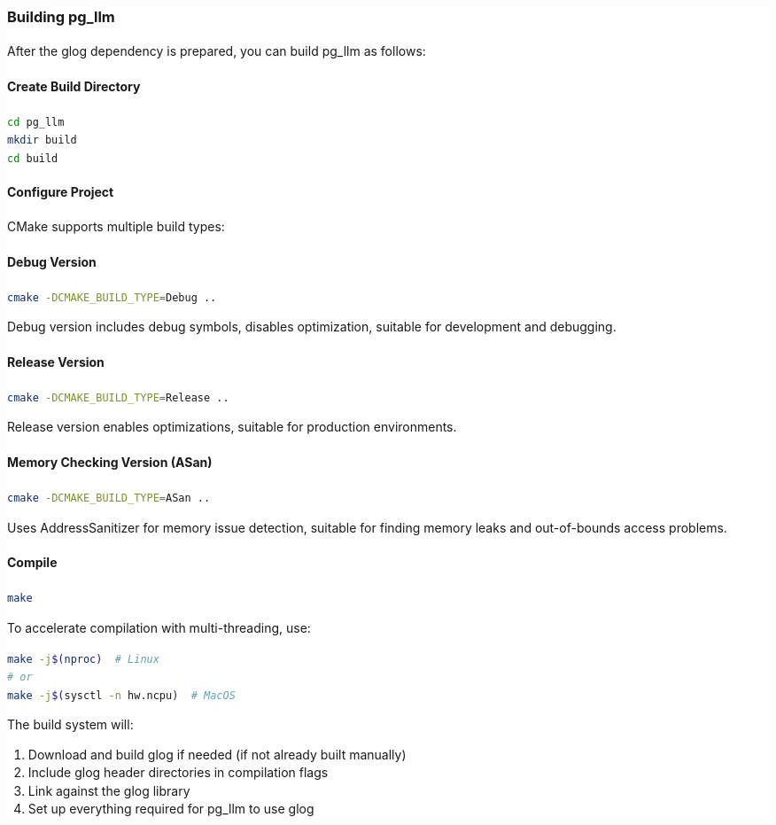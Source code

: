 ### Building pg_llm

After the glog dependency is prepared, you can build pg_llm as follows:

#### Create Build Directory

```bash
cd pg_llm
mkdir build
cd build
```

#### Configure Project

CMake supports multiple build types:

#### Debug Version

```bash
cmake -DCMAKE_BUILD_TYPE=Debug ..
```

Debug version includes debug symbols, disables optimization, suitable for development and debugging.

#### Release Version

```bash
cmake -DCMAKE_BUILD_TYPE=Release ..
```

Release version enables optimizations, suitable for production environments.

#### Memory Checking Version (ASan)

```bash
cmake -DCMAKE_BUILD_TYPE=ASan ..
```

Uses AddressSanitizer for memory issue detection, suitable for finding memory leaks and out-of-bounds access problems.

#### Compile

```bash
make
```

To accelerate compilation with multi-threading, use:

```bash
make -j$(nproc)  # Linux
# or
make -j$(sysctl -n hw.ncpu)  # MacOS
```

The build system will:
1. Download and build glog if needed (if not already built manually)
2. Include glog header directories in compilation flags
3. Link against the glog library
4. Set up everything required for pg_llm to use glog
